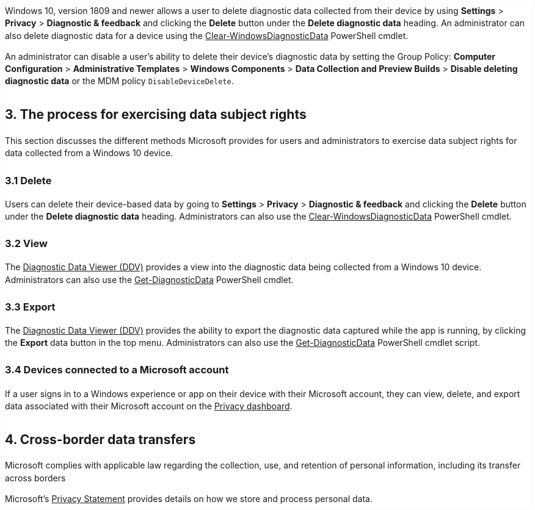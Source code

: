 Windows 10, version 1809 and newer allows a user to delete diagnostic data collected from their device by using **Settings** > **Privacy** > **Diagnostic & feedback** and clicking the **Delete** button under the **Delete diagnostic data** heading. An administrator can also delete diagnostic data for a device using the [Clear-WindowsDiagnosticData](/powershell/module/windowsdiagnosticdata/Clear-WindowsDiagnosticData?view=win10-ps) PowerShell cmdlet.

An administrator can disable a user’s ability to delete their device’s diagnostic data by setting the Group Policy: **Computer Configuration** > **Administrative Templates** > **Windows Components** > **Data Collection and Preview Builds** > **Disable deleting diagnostic data** or the MDM policy `DisableDeviceDelete`.


## 3. The process for exercising data subject rights

This section discusses the different methods Microsoft provides for users and administrators to exercise data subject rights for data collected from a Windows 10 device.

### 3.1 Delete

Users can delete their device-based data by going to **Settings** > **Privacy** > **Diagnostic & feedback** and clicking the **Delete** button under the **Delete diagnostic data** heading. Administrators can also use the [Clear-WindowsDiagnosticData](/powershell/module/windowsdiagnosticdata/Clear-WindowsDiagnosticData?view=win10-ps) PowerShell cmdlet.

### 3.2 View

The [Diagnostic Data Viewer (DDV)](diagnostic-data-viewer-overview.md) provides a view into the diagnostic data being collected from a Windows 10 device. Administrators can also use the [Get-DiagnosticData](microsoft-diagnosticdataviewer.md#install-and-use-the-diagnostic-data-viewer-for-powershell) PowerShell cmdlet.

### 3.3 Export

The [Diagnostic Data Viewer (DDV)](diagnostic-data-viewer-overview.md) provides the ability to export the diagnostic data captured while the app is running, by clicking the **Export** data button in the top menu. Administrators can also use the [Get-DiagnosticData](microsoft-diagnosticdataviewer.md#install-and-use-the-diagnostic-data-viewer-for-powershell) PowerShell cmdlet script.

### 3.4 Devices connected to a Microsoft account

If a user signs in to a Windows experience or app on their device with their Microsoft account, they can view, delete, and export data associated with their Microsoft account on the [Privacy dashboard](https://account.microsoft.com/privacy).


## 4. Cross-border data transfers

Microsoft complies with applicable law regarding the collection, use, and retention of personal information, including its transfer across borders

Microsoft’s [Privacy Statement](https://privacy.microsoft.com/privacystatement#mainwherewestoreandprocessdatamodule) provides details on how we store and process personal data.


